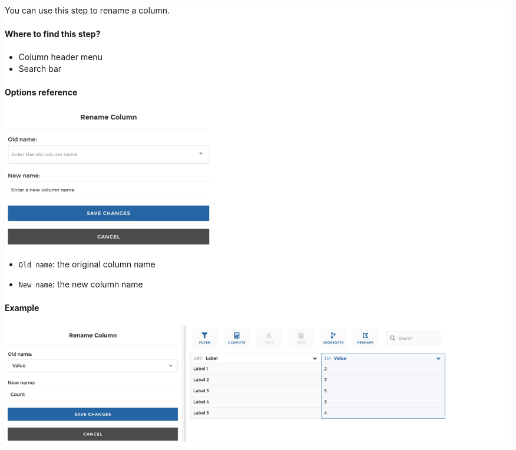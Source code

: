 You can use this step to rename a column.

#### Where to find this step?

- Column header menu
- Search bar

#### Options reference

<img src="./img/rename_step_form.jpg" width="350" />

- `Old name`: the original column name

- `New name`: the new column name

#### Example

<img src="./img/rename_example_conf.jpg" width="750" />
